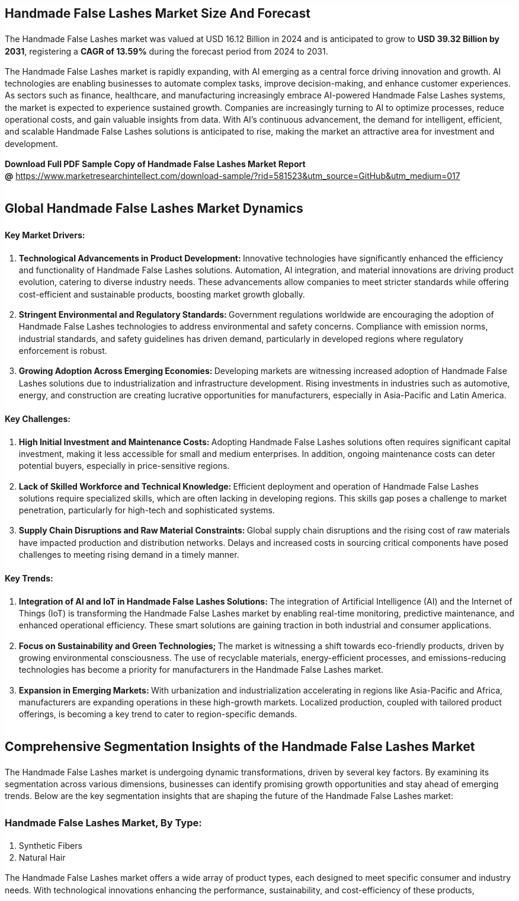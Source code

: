 <h2>Handmade False Lashes Market Size And Forecast</h2><p>The Handmade False Lashes market was valued at USD 16.12 Billion in 2024 and is anticipated to grow to <strong>USD 39.32 Billion by 2031</strong>, registering a <strong>CAGR of 13.59%</strong> during the forecast period from 2024 to 2031.</p><p>The Handmade False Lashes market is rapidly expanding, with AI emerging as a central force driving innovation and growth. AI technologies are enabling businesses to automate complex tasks, improve decision-making, and enhance customer experiences. As sectors such as finance, healthcare, and manufacturing increasingly embrace AI-powered Handmade False Lashes systems, the market is expected to experience sustained growth. Companies are increasingly turning to AI to optimize processes, reduce operational costs, and gain valuable insights from data. With AI’s continuous advancement, the demand for intelligent, efficient, and scalable Handmade False Lashes solutions is anticipated to rise, making the market an attractive area for investment and development.</p><p><strong>Download Full PDF Sample Copy of Handmade False Lashes Market Report @</strong>&nbsp;<a href="https://www.marketresearchintellect.com/download-sample/?rid=581523&amp;utm_source=GitHub&amp;utm_medium=017">https://www.marketresearchintellect.com/download-sample/?rid=581523&amp;utm_source=GitHub&amp;utm_medium=017</a></p><h2>Global Handmade False Lashes Market Dynamics</h2><h4><strong>Key Market Drivers:</strong></h4><ol><li><p><strong>Technological Advancements in Product Development:&nbsp;</strong>Innovative technologies have significantly enhanced the efficiency and functionality of Handmade False Lashes solutions. Automation, AI integration, and material innovations are driving product evolution, catering to diverse industry needs. These advancements allow companies to meet stricter standards while offering cost-efficient and sustainable products, boosting market growth globally.</p></li><li><p><strong>Stringent Environmental and Regulatory Standards:&nbsp;</strong>Government regulations worldwide are encouraging the adoption of Handmade False Lashes technologies to address environmental and safety concerns. Compliance with emission norms, industrial standards, and safety guidelines has driven demand, particularly in developed regions where regulatory enforcement is robust.</p></li><li><p><strong>Growing Adoption Across Emerging Economies:&nbsp;</strong>Developing markets are witnessing increased adoption of Handmade False Lashes solutions due to industrialization and infrastructure development. Rising investments in industries such as automotive, energy, and construction are creating lucrative opportunities for manufacturers, especially in Asia-Pacific and Latin America.</p></li></ol><h4><strong>Key Challenges:</strong></h4><ol><li><p><strong>High Initial Investment and Maintenance Costs:&nbsp;</strong>Adopting Handmade False Lashes solutions often requires significant capital investment, making it less accessible for small and medium enterprises. In addition, ongoing maintenance costs can deter potential buyers, especially in price-sensitive regions.</p></li><li><p><strong>Lack of Skilled Workforce and Technical Knowledge:&nbsp;</strong>Efficient deployment and operation of Handmade False Lashes solutions require specialized skills, which are often lacking in developing regions. This skills gap poses a challenge to market penetration, particularly for high-tech and sophisticated systems.</p></li><li><p><strong>Supply Chain Disruptions and Raw Material Constraints:&nbsp;</strong>Global supply chain disruptions and the rising cost of raw materials have impacted production and distribution networks. Delays and increased costs in sourcing critical components have posed challenges to meeting rising demand in a timely manner.</p></li></ol><h4><strong>Key Trends:</strong></h4><ol><li><p><strong>Integration of AI and IoT in Handmade False Lashes Solutions:&nbsp;</strong>The integration of Artificial Intelligence (AI) and the Internet of Things (IoT) is transforming the Handmade False Lashes market by enabling real-time monitoring, predictive maintenance, and enhanced operational efficiency. These smart solutions are gaining traction in both industrial and consumer applications.</p></li><li><p><strong>Focus on Sustainability and Green Technologies;&nbsp;</strong>The market is witnessing a shift towards eco-friendly products, driven by growing environmental consciousness. The use of recyclable materials, energy-efficient processes, and emissions-reducing technologies has become a priority for manufacturers in the Handmade False Lashes market.</p></li><li><p><strong>Expansion in Emerging Markets:&nbsp;</strong>With urbanization and industrialization accelerating in regions like Asia-Pacific and Africa, manufacturers are expanding operations in these high-growth markets. Localized production, coupled with tailored product offerings, is becoming a key trend to cater to region-specific demands.</p></li></ol><div class="article-main__content" data-test-id="publishing-text-block"><h2>Comprehensive Segmentation Insights of the Handmade False Lashes Market</h2><p>The Handmade False Lashes market is undergoing dynamic transformations, driven by several key factors. By examining its segmentation across various dimensions, businesses can identify promising growth opportunities and stay ahead of emerging trends. Below are the key segmentation insights that are shaping the future of the Handmade False Lashes market:</p><h3><strong>Handmade False Lashes Market, By Type:<br /></strong></h3><ol><li>Synthetic Fibers<li> Natural Hair</li></ol><p>The Handmade False Lashes market offers a wide array of product types, each designed to meet specific consumer and industry needs. With technological innovations enhancing the performance, sustainability, and cost-efficiency of these products,